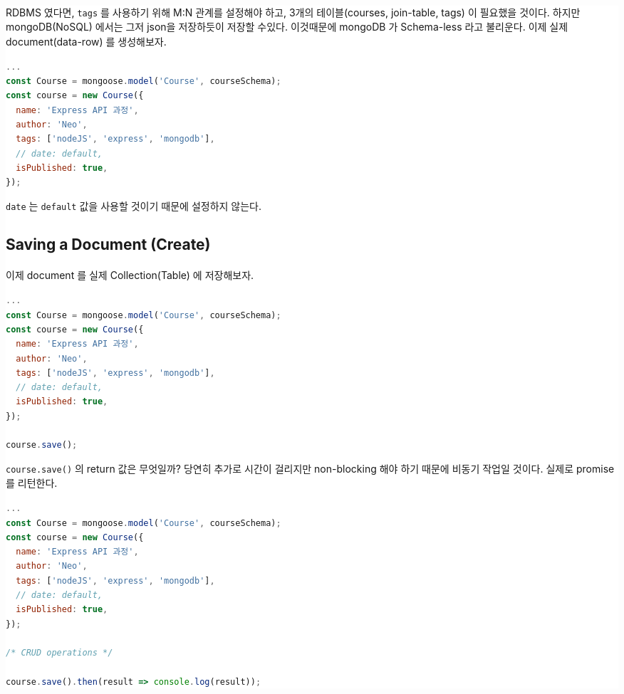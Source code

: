 RDBMS 였다면, `tags` 를 사용하기 위해 M:N 관계를 설정해야 하고, 3개의 테이블(courses, join-table, tags) 이 필요했을 것이다. 하지만 mongoDB(NoSQL) 에서는 그저 json을 저장하듯이 저장할 수있다. 이것때문에 mongoDB 가 Schema-less 라고 불리운다. 이제 실제 document(data-row) 를 생성해보자.

```js
...
const Course = mongoose.model('Course', courseSchema);
const course = new Course({
  name: 'Express API 과정',
  author: 'Neo',
  tags: ['nodeJS', 'express', 'mongodb'],
  // date: default,
  isPublished: true,
});
```

`date` 는 `default` 값을 사용할 것이기 때문에 설정하지 않는다.

## Saving a Document (Create)

이제 document 를 실제 Collection(Table) 에 저장해보자.

```js
...
const Course = mongoose.model('Course', courseSchema);
const course = new Course({
  name: 'Express API 과정',
  author: 'Neo',
  tags: ['nodeJS', 'express', 'mongodb'],
  // date: default,
  isPublished: true,
});

course.save();
```

`course.save()` 의 return 값은 무엇일까? 당연히 추가로 시간이 걸리지만 non-blocking 해야 하기 때문에 비동기 작업일 것이다. 실제로 promise 를 리턴한다.

```js
...
const Course = mongoose.model('Course', courseSchema);
const course = new Course({
  name: 'Express API 과정',
  author: 'Neo',
  tags: ['nodeJS', 'express', 'mongodb'],
  // date: default,
  isPublished: true,
});

/* CRUD operations */

course.save().then(result => console.log(result));
```
